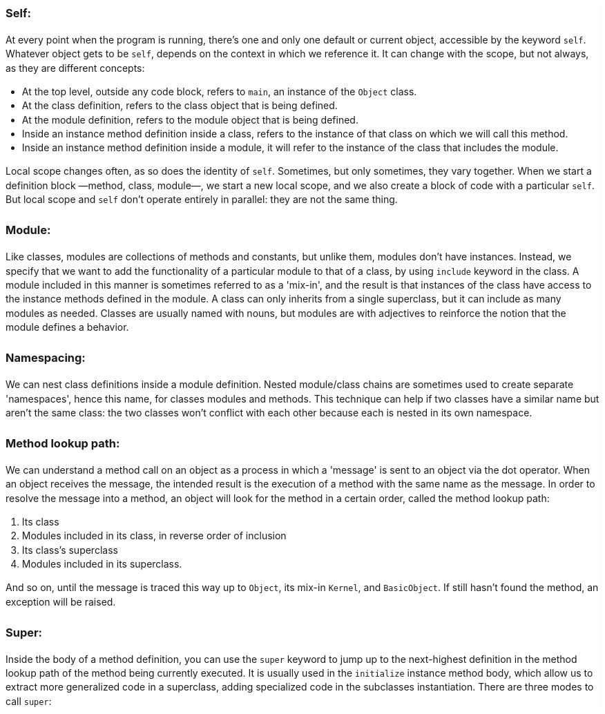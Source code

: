 ### Self:
At every point when the program is running, there’s one and only one default or current object, accessible by the keyword `self`. Whatever object gets to be `self`, depends on the context in which we reference it. It can change with the scope, but not always, as they are different concepts:

- At the top level, outside any code block, refers to `main`, an instance of the `Object` class.
- At the class definition, refers to the class object that is being defined.
- At the module definition, refers to the module object that is being defined.
- Inside an instance method definition inside a class, refers to the instance of that class on which we will call this method.
- Inside an instance method definition inside a module, it will refer to the instance of the class that includes the module.

Local scope changes often, as so does the identity of `self`. Sometimes, but only sometimes, they vary together. When we start a definition block —method, class, module—, we start a new local scope, and we also create a block of code with a particular `self`. But local scope and `self` don’t operate entirely in parallel: they are not the same thing. 

### Module: 
Like classes, modules are collections of methods and constants, but unlike them, modules don’t have instances. Instead, we specify that we want to add the functionality of a particular module to that of a class, by using `include` keyword in the class. A module included in this manner is sometimes referred to as a 'mix-in', and the result is that instances of the class have access to the instance methods defined in the module. A class can only inherits from a single superclass, but it can include as many modules as needed.
Classes are usually named with nouns, but modules are with adjectives to reinforce the notion that the module defines a behavior.

### Namespacing:
We can nest class definitions inside a module definition. Nested module/class chains are sometimes used to create separate 'namespaces', hence this name, for classes modules and methods. This technique can help if two classes have a similar name but aren’t the same class: the two classes won’t conflict with each other because each is nested in its own namespace.

### Method lookup path:
We can understand a method call on an object as a process in which a 'message' is sent to an object via the dot operator. When an object receives the message, the intended result is the execution of a method with the same name as the message. In order to resolve the message into a method, an object will look for the method in a certain order, called the method lookup path:

1.	Its class
2.	Modules included in its class, in reverse order of inclusion
3.	Its class’s superclass
4.	Modules included in its superclass.

And so on, until the message is traced this way up to `Object`, its mix-in `Kernel`, and `BasicObject`. If still hasn’t found the method, an exception will be raised.

### Super:
Inside the body of a method definition, you can use the `super` keyword to jump up to the next-highest definition in the method lookup path of the method being currently executed. It is usually used in the `initialize` instance method body, which allow us to extract more generalized code in a superclass, adding specialized code in the subclasses instantiation. There are three modes to call `super`:

